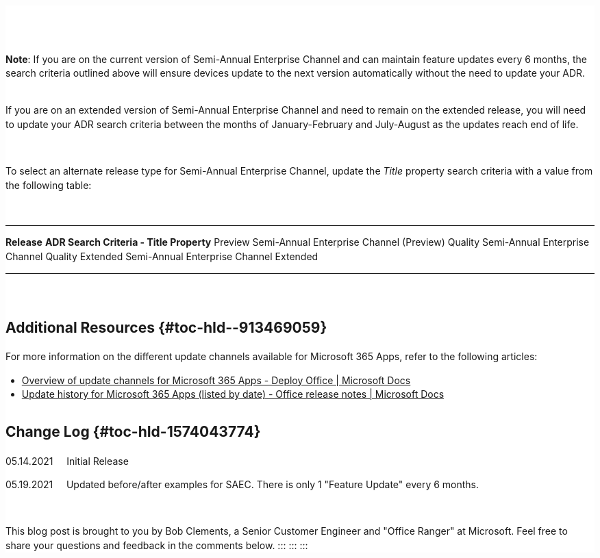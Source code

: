  

 

**Note**: If you are on the current version of Semi-Annual Enterprise
Channel and can maintain feature updates every 6 months, the search
criteria outlined above will ensure devices update to the next version
automatically without the need to update your ADR.

\
If you are on an extended version of Semi-Annual Enterprise Channel and
need to remain on the extended release, you will need to update your ADR
search criteria between the months of January-February and July-August
as the updates reach end of life.

 

To select an alternate release type for Semi-Annual Enterprise Channel,
update the *Title* property search criteria with a value from the
following table:

 

  ------------- ------------------------------------------
  **Release**   **ADR Search Criteria - Title Property**
  Preview       Semi-Annual Enterprise Channel (Preview)
  Quality       Semi-Annual Enterprise Channel Quality
  Extended      Semi-Annual Enterprise Channel Extended
  ------------- ------------------------------------------

 

## Additional Resources {#toc-hId--913469059}

For more information on the different update channels available for
Microsoft 365 Apps, refer to the following articles:

-   [Overview of update channels for Microsoft 365 Apps - Deploy Office
    \| Microsoft
    Docs](https://docs.microsoft.com/deployoffice/overview-update-channels)
-   [Update history for Microsoft 365 Apps (listed by date) - Office
    release notes \| Microsoft
    Docs](https://docs.microsoft.com/officeupdates/update-history-microsoft365-apps-by-date)

## Change Log {#toc-hId-1574043774}

05.14.2021     Initial Release

05.19.2021     Updated before/after examples for SAEC. There is only 1
\"Feature Update\" every 6 months.

 

This blog post is brought to you by Bob Clements, a Senior Customer
Engineer and "Office Ranger" at Microsoft. Feel free to share your
questions and feedback in the comments below.
:::
:::
:::
